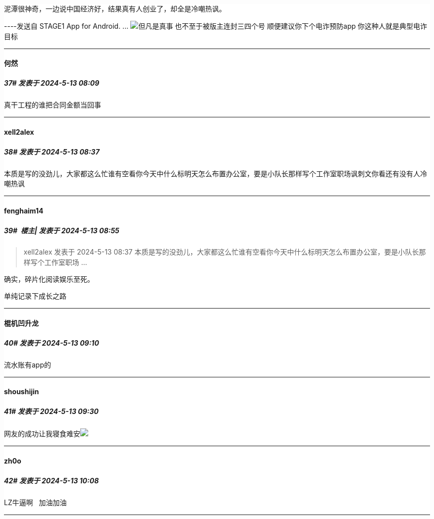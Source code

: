 泥潭很神奇，一边说中国经济好，结果真有人创业了，却全是冷嘲热讽。

----发送自 STAGE1 App for Android. ...</blockquote>
<img src="https://static.saraba1st.com/image/smiley/face2017/049.png" referrerpolicy="no-referrer">但凡是真事 也不至于被版主连封三四个号 顺便建议你下个电诈预防app 你这种人就是典型电诈目标

*****

####  何然  
##### 37#       发表于 2024-5-13 08:09

真干工程的谁把合同金额当回事

*****

####  xell2alex  
##### 38#       发表于 2024-5-13 08:37

本质是写的没劲儿，大家都这么忙谁有空看你今天中什么标明天怎么布置办公室，要是小队长那样写个工作室职场讽刺文你看还有没有人冷嘲热讽

*****

####  fenghaim14  
##### 39#         楼主| 发表于 2024-5-13 08:55

<blockquote>xell2alex 发表于 2024-5-13 08:37
本质是写的没劲儿，大家都这么忙谁有空看你今天中什么标明天怎么布置办公室，要是小队长那样写个工作室职场 ...</blockquote>
确实，碎片化阅读娱乐至死。

单纯记录下成长之路

*****

####  棍机凹升龙  
##### 40#       发表于 2024-5-13 09:10

流水账有app的


*****

####  shoushijin  
##### 41#       发表于 2024-5-13 09:30

网友的成功让我寝食难安<img src="https://static.saraba1st.com/image/smiley/face2017/002.png" referrerpolicy="no-referrer">


*****

####  zh0o  
##### 42#       发表于 2024-5-13 10:08

LZ牛逼啊   加油加油


*****
